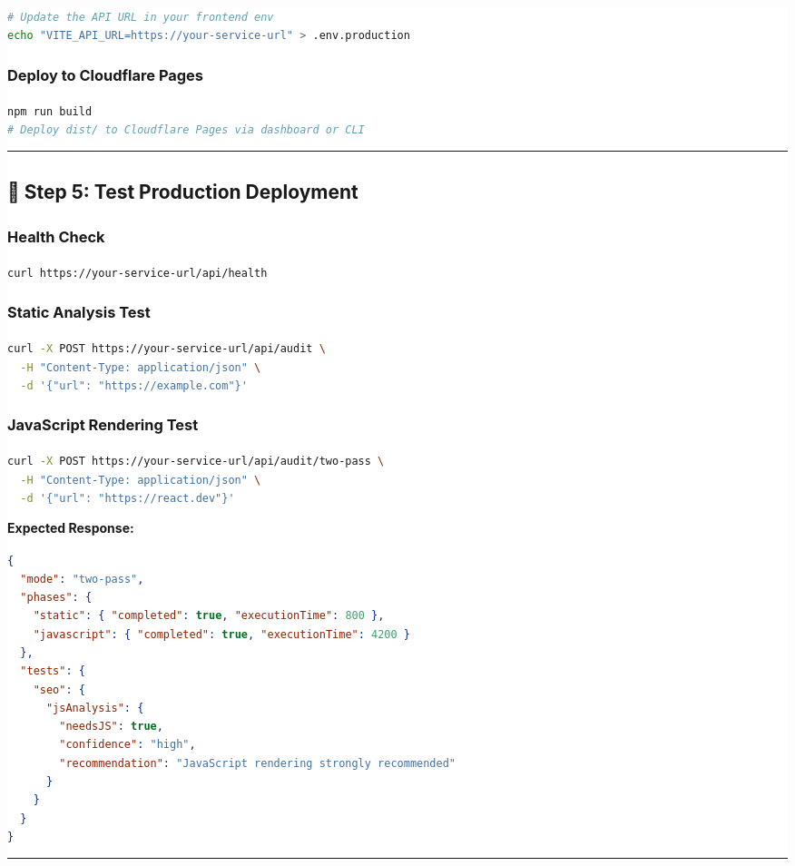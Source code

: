 ```bash
# Update the API URL in your frontend env
echo "VITE_API_URL=https://your-service-url" > .env.production
```

### Deploy to Cloudflare Pages

```bash
npm run build
# Deploy dist/ to Cloudflare Pages via dashboard or CLI
```

---

## 🧪 Step 5: Test Production Deployment

### Health Check
```bash
curl https://your-service-url/api/health
```

### Static Analysis Test
```bash
curl -X POST https://your-service-url/api/audit \
  -H "Content-Type: application/json" \
  -d '{"url": "https://example.com"}'
```

### JavaScript Rendering Test
```bash
curl -X POST https://your-service-url/api/audit/two-pass \
  -H "Content-Type: application/json" \
  -d '{"url": "https://react.dev"}'
```

**Expected Response:**
```json
{
  "mode": "two-pass",
  "phases": {
    "static": { "completed": true, "executionTime": 800 },
    "javascript": { "completed": true, "executionTime": 4200 }
  },
  "tests": {
    "seo": {
      "jsAnalysis": {
        "needsJS": true,
        "confidence": "high",
        "recommendation": "JavaScript rendering strongly recommended"
      }
    }
  }
}
```

---